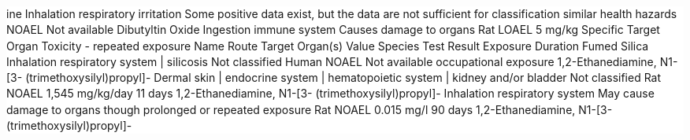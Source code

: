 ine
Inhalation
respiratory irritation
Some positive data exist, but the 
data are not sufficient for 
classification
similar 
health 
hazards
NOAEL Not 
available 
Dibutyltin Oxide
Ingestion
immune system
Causes damage to organs
Rat
LOAEL 5 
mg/kg
Specific Target Organ Toxicity - repeated exposure
Name
Route
Target Organ(s)
Value
Species
Test Result 
Exposure 
Duration
Fumed Silica
Inhalation
respiratory system | 
silicosis
Not classified
Human
NOAEL Not 
available 
occupational 
exposure
1,2-Ethanediamine, N1-[3-
(trimethoxysilyl)propyl]-
Dermal
skin | endocrine 
system | 
hematopoietic 
system | kidney 
and/or bladder
Not classified
Rat
NOAEL 
1,545 
mg/kg/day
11 days
1,2-Ethanediamine, N1-[3-
(trimethoxysilyl)propyl]-
Inhalation
respiratory system
May cause damage to organs 
though prolonged or repeated 
exposure
Rat
NOAEL 
0.015 mg/l
90 days
1,2-Ethanediamine, N1-[3-
(trimethoxysilyl)propyl]-
